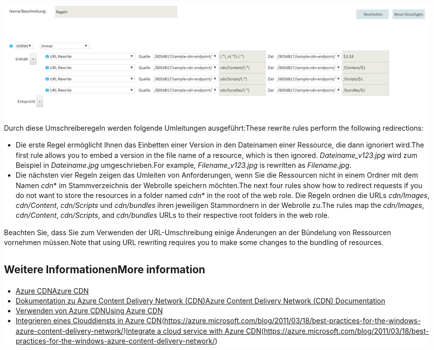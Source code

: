 ![Regel-Engine-Diagramm](./images/cdn/rules-engine.png)

<span data-ttu-id="5de25-352">Durch diese Umschreiberegeln werden folgende Umleitungen ausgeführt:</span><span class="sxs-lookup"><span data-stu-id="5de25-352">These rewrite rules perform the following redirections:</span></span>

* <span data-ttu-id="5de25-353">Die erste Regel ermöglicht Ihnen das Einbetten einer Version in den Dateinamen einer Ressource, die dann ignoriert wird.</span><span class="sxs-lookup"><span data-stu-id="5de25-353">The first rule allows you to embed a version in the file name of a resource, which is then ignored.</span></span> <span data-ttu-id="5de25-354">*Dateiname_v123.jpg* wird zum Beispiel in *Dateiname.jpg* umgeschrieben.</span><span class="sxs-lookup"><span data-stu-id="5de25-354">For example, *Filename_v123.jpg* is rewritten as *Filename.jpg*.</span></span>
* <span data-ttu-id="5de25-355">Die nächsten vier Regeln zeigen das Umleiten von Anforderungen, wenn Sie die Ressourcen nicht in einem Ordner mit dem Namen *cdn*\* im Stammverzeichnis der Webrolle speichern möchten.</span><span class="sxs-lookup"><span data-stu-id="5de25-355">The next four rules show how to redirect requests if you do not want to store the resources in a folder named *cdn*\* in the root of the web role.</span></span> <span data-ttu-id="5de25-356">Die Regeln ordnen die URLs *cdn/Images*, *cdn/Content*, *cdn/Scripts* und *cdn/bundles* ihren jeweiligen Stammordnern in der Webrolle zu.</span><span class="sxs-lookup"><span data-stu-id="5de25-356">The rules map the *cdn/Images*, *cdn/Content*, *cdn/Scripts*, and *cdn/bundles* URLs to their respective root folders in the web role.</span></span>

<span data-ttu-id="5de25-357">Beachten Sie, dass Sie zum Verwenden der URL-Umschreibung einige Änderungen an der Bündelung von Ressourcen vornehmen müssen.</span><span class="sxs-lookup"><span data-stu-id="5de25-357">Note that using URL rewriting requires you to make some changes to the bundling of resources.</span></span>     

## <a name="more-information"></a><span data-ttu-id="5de25-358">Weitere Informationen</span><span class="sxs-lookup"><span data-stu-id="5de25-358">More information</span></span>
* [<span data-ttu-id="5de25-359">Azure CDN</span><span class="sxs-lookup"><span data-stu-id="5de25-359">Azure CDN</span></span>](https://azure.microsoft.com/services/cdn/)
* [<span data-ttu-id="5de25-360">Dokumentation zu Azure Content Delivery Network (CDN)</span><span class="sxs-lookup"><span data-stu-id="5de25-360">Azure Content Delivery Network (CDN) Documentation</span></span>](https://azure.microsoft.com/documentation/services/cdn/)
* [<span data-ttu-id="5de25-361">Verwenden von Azure CDN</span><span class="sxs-lookup"><span data-stu-id="5de25-361">Using Azure CDN</span></span>](/azure/cdn/cdn-create-new-endpoint/)
* <span data-ttu-id="5de25-362">[Integrieren eines Clouddiensts in Azure CDN](/azure/cdn/cdn-cloud-service-with-cdn/)(https://azure.microsoft.com/blog/2011/03/18/best-practices-for-the-windows-azure-content-delivery-network/)</span><span class="sxs-lookup"><span data-stu-id="5de25-362">[Integrate a cloud service with Azure CDN](/azure/cdn/cdn-cloud-service-with-cdn/)(https://azure.microsoft.com/blog/2011/03/18/best-practices-for-the-windows-azure-content-delivery-network/)</span></span>




[cdn-features]: /azure/cdn/cdn-overview#azure-cdn-features
